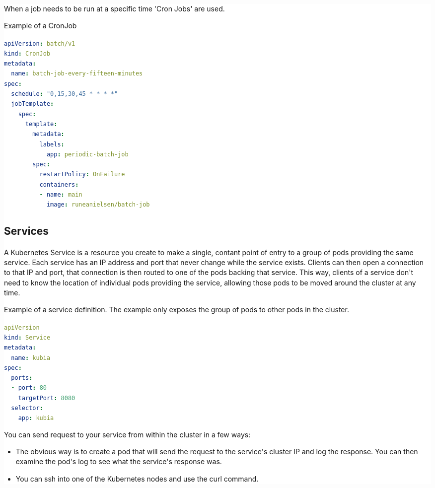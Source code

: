 When a job needs to be run at a specific time 'Cron Jobs' are used.

Example of a CronJob

```yaml
apiVersion: batch/v1
kind: CronJob
metadata:
  name: batch-job-every-fifteen-minutes
spec:
  schedule: "0,15,30,45 * * * *"
  jobTemplate:
    spec:
      template:
        metadata:
          labels:
            app: periodic-batch-job
        spec:
          restartPolicy: OnFailure
          containers:
          - name: main
            image: runeanielsen/batch-job
```

## Services

A Kubernetes Service is a resource you create to make a single, contant point of entry to a group of pods providing the same service. Each service has an IP address and port that never change while the service exists. Clients can then open a connection to that IP and port, that connection is then routed to one of the pods backing that service. This way, clients of a service don't need to know the location of individual pods providing the service, allowing those pods to be moved around the cluster at any time.

Example of a service definition. The example only exposes the group of pods to other pods in the cluster.

```yaml
apiVersion
kind: Service
metadata:
  name: kubia
spec:
  ports:
  - port: 80
    targetPort: 8080
  selector:
    app: kubia
```

You can send request to your service from within the cluster in a few ways:

* The obvious way is to create a pod that will send the request to the service's cluster IP and log the response. You can then examine the pod's log to see what the service's response was.

* You can ssh into one of the Kubernetes nodes and use the curl command. 
